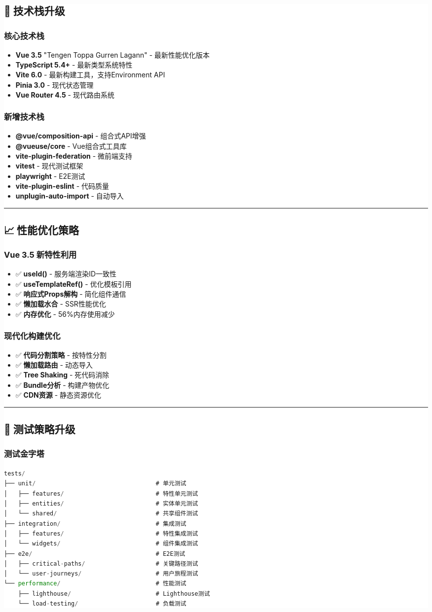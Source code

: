 ## 🔧 **技术栈升级**

### 核心技术栈
- **Vue 3.5** "Tengen Toppa Gurren Lagann" - 最新性能优化版本
- **TypeScript 5.4+** - 最新类型系统特性
- **Vite 6.0** - 最新构建工具，支持Environment API
- **Pinia 3.0** - 现代状态管理
- **Vue Router 4.5** - 现代路由系统

### 新增技术栈
- **@vue/composition-api** - 组合式API增强
- **@vueuse/core** - Vue组合式工具库
- **vite-plugin-federation** - 微前端支持
- **vitest** - 现代测试框架
- **playwright** - E2E测试
- **vite-plugin-eslint** - 代码质量
- **unplugin-auto-import** - 自动导入

---

## 📈 **性能优化策略**

### Vue 3.5 新特性利用
- ✅ **useId()** - 服务端渲染ID一致性
- ✅ **useTemplateRef()** - 优化模板引用
- ✅ **响应式Props解构** - 简化组件通信
- ✅ **懒加载水合** - SSR性能优化
- ✅ **内存优化** - 56%内存使用减少

### 现代化构建优化
- ✅ **代码分割策略** - 按特性分割
- ✅ **懒加载路由** - 动态导入
- ✅ **Tree Shaking** - 死代码消除
- ✅ **Bundle分析** - 构建产物优化
- ✅ **CDN资源** - 静态资源优化

---

## 🧪 **测试策略升级**

### 测试金字塔
```typescript
tests/
├── unit/                                  # 单元测试
│   ├── features/                          # 特性单元测试
│   ├── entities/                          # 实体单元测试
│   └── shared/                            # 共享组件测试
├── integration/                           # 集成测试
│   ├── features/                          # 特性集成测试
│   └── widgets/                           # 组件集成测试
├── e2e/                                   # E2E测试
│   ├── critical-paths/                    # 关键路径测试
│   └── user-journeys/                     # 用户旅程测试
└── performance/                           # 性能测试
    ├── lighthouse/                        # Lighthouse测试
    └── load-testing/                      # 负载测试
```
